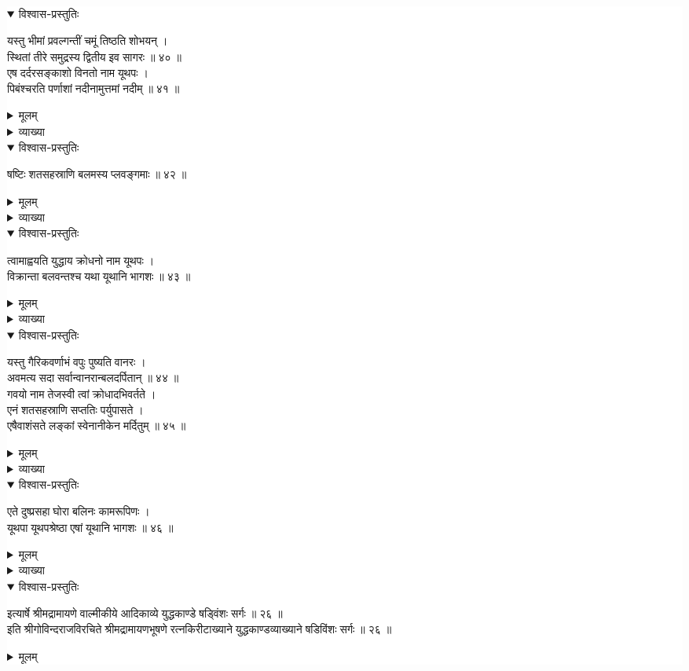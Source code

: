 <details open><summary>विश्वास-प्रस्तुतिः</summary>

यस्तु भीमां प्रवल्गन्तीं चमूं तिष्ठति शोभयन् ।  
स्थितां तीरे समुद्रस्य द्वितीय इव सागरः ॥ ४० ॥  
एष दर्दरसङ्काशो विनतो नाम यूथपः ।  
पिबंश्चरति पर्णाशां नदीनामुत्तमां नदीम् ॥ ४१ ॥
</details>

<details><summary>मूलम्</summary></details>

<details><summary>व्याख्या</summary></details>

<details open><summary>विश्वास-प्रस्तुतिः</summary>

षष्टिः शतसहस्राणि बलमस्य प्लवङ्गमाः ॥ ४२ ॥
</details>

<details><summary>मूलम्</summary></details>

<details><summary>व्याख्या</summary></details>

<details open><summary>विश्वास-प्रस्तुतिः</summary>

त्वामाह्वयति युद्धाय क्रोधनो नाम यूथपः ।  
विक्रान्ता बलवन्तश्च यथा यूथानि भागशः ॥ ४३ ॥
</details>

<details><summary>मूलम्</summary></details>

<details><summary>व्याख्या</summary></details>

<details open><summary>विश्वास-प्रस्तुतिः</summary>

यस्तु गैरिकवर्णाभं वपुः पुष्यति वानरः ।  
अवमत्य सदा सर्वान्वानरान्बलदर्पितान् ॥ ४४ ॥  
गवयो नाम तेजस्वी त्वां क्रोधादभिवर्तते ।  
एनं शतसहस्राणि सप्ततिः पर्युपासते ।  
एषैवाशंसते लङ्कां स्वेनानीकेन मर्दितुम् ॥ ४५ ॥
</details>

<details><summary>मूलम्</summary></details>

<details><summary>व्याख्या</summary></details>

<details open><summary>विश्वास-प्रस्तुतिः</summary>

एते दुष्प्रसहा घोरा बलिनः कामरूपिणः ।  
यूथपा यूथपश्रेष्ठा एषां यूथानि भागशः ॥ ४६ ॥
</details>

<details><summary>मूलम्</summary></details>

<details><summary>व्याख्या</summary></details>

<details open><summary>विश्वास-प्रस्तुतिः</summary>

इत्यार्षे श्रीमद्रामायणे वाल्मीकीये आदिकाव्ये युद्धकाण्डे षड्विंशः सर्गः ॥ २६ ॥  
इति श्रीगोविन्दराजविरचिते श्रीमद्रामायणभूषणे रत्नकिरीटाख्याने युद्धकाण्डव्याख्याने षडिविंशः सर्गः ॥ २६ ॥
</details>

<details><summary>मूलम्</summary></details>


